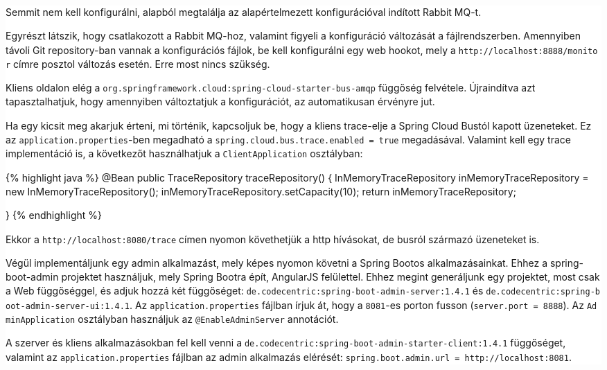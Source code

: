 Semmit nem kell konfigurálni, alapból megtalálja az alapértelmezett konfigurációval indított Rabbit MQ-t.

Egyrészt látszik, hogy csatlakozott a Rabbit MQ-hoz, valamint figyeli a konfiguráció változását a fájlrendszerben. Amennyiben távoli Git repository-ban vannak a konfigurációs fájlok, be kell konfigurálni egy web hookot, mely a `http://localhost:8888/monitor` címre posztol változás esetén. Erre most nincs szükség.

Kliens oldalon elég a `org.springframework.cloud:spring-cloud-starter-bus-amqp` függőség felvétele. Újraindítva azt tapasztalhatjuk, hogy amennyiben változtatjuk a konfigurációt, az automatikusan érvényre jut.

Ha egy kicsit meg akarjuk érteni, mi történik, kapcsoljuk be, hogy a kliens trace-elje a Spring Cloud Bustól kapott üzeneteket. Ez az `application.properties`-ben megadható a `spring.cloud.bus.trace.enabled = true` megadásával. Valamint kell egy trace implementáció is, a következőt használhatjuk a `ClientApplication` osztályban:

{% highlight java %}
@Bean
public TraceRepository traceRepository() {
	InMemoryTraceRepository inMemoryTraceRepository = new InMemoryTraceRepository();
	inMemoryTraceRepository.setCapacity(10);
	return inMemoryTraceRepository;

}
{% endhighlight %}

Ekkor a `http://localhost:8080/trace` címen nyomon követhetjük a http hívásokat, de busról származó üzeneteket is.

Végül implementáljunk egy admin alkalmazást, mely képes nyomon követni a Spring Bootos alkalmazásainkat. Ehhez a spring-boot-admin projektet használjuk, mely Spring Bootra épít, AngularJS felülettel. Ehhez megint generáljunk egy projektet, most csak a Web függőséggel, és adjuk hozzá két függőséget: `de.codecentric:spring-boot-admin-server:1.4.1` és `de.codecentric:spring-boot-admin-server-ui:1.4.1`. Az `application.properties` fájlban írjuk át, hogy a `8081`-es porton fusson (`server.port = 8888`). Az `AdminApplication` osztályban használjuk az `@EnableAdminServer` annotációt.

A szerver és kliens alkalmazásokban fel kell venni a `de.codecentric:spring-boot-admin-starter-client:1.4.1` függőséget, valamint az `application.properties` fájlban az admin alkalmazás elérését: `spring.boot.admin.url = http://localhost:8081`.
